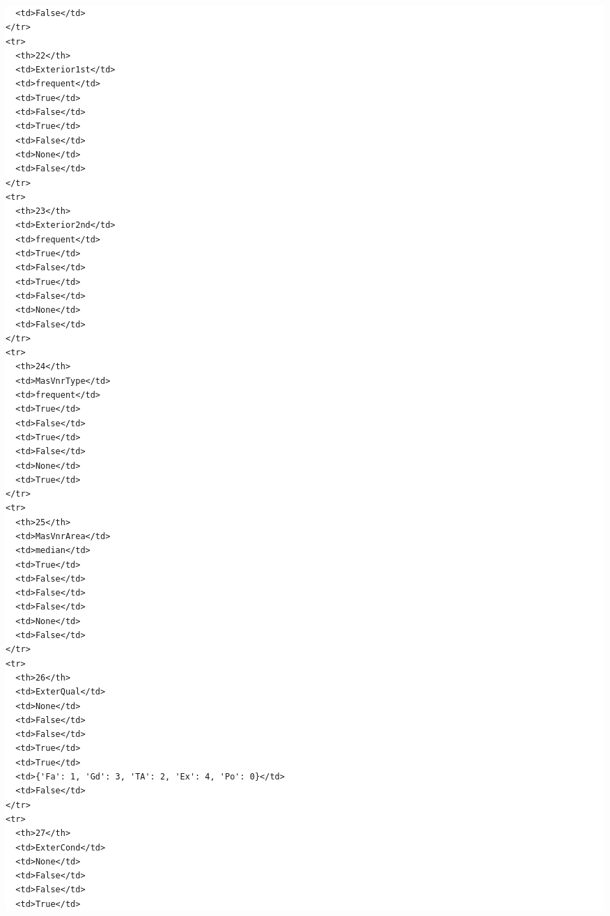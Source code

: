       <td>False</td>
    </tr>
    <tr>
      <th>22</th>
      <td>Exterior1st</td>
      <td>frequent</td>
      <td>True</td>
      <td>False</td>
      <td>True</td>
      <td>False</td>
      <td>None</td>
      <td>False</td>
    </tr>
    <tr>
      <th>23</th>
      <td>Exterior2nd</td>
      <td>frequent</td>
      <td>True</td>
      <td>False</td>
      <td>True</td>
      <td>False</td>
      <td>None</td>
      <td>False</td>
    </tr>
    <tr>
      <th>24</th>
      <td>MasVnrType</td>
      <td>frequent</td>
      <td>True</td>
      <td>False</td>
      <td>True</td>
      <td>False</td>
      <td>None</td>
      <td>True</td>
    </tr>
    <tr>
      <th>25</th>
      <td>MasVnrArea</td>
      <td>median</td>
      <td>True</td>
      <td>False</td>
      <td>False</td>
      <td>False</td>
      <td>None</td>
      <td>False</td>
    </tr>
    <tr>
      <th>26</th>
      <td>ExterQual</td>
      <td>None</td>
      <td>False</td>
      <td>False</td>
      <td>True</td>
      <td>True</td>
      <td>{'Fa': 1, 'Gd': 3, 'TA': 2, 'Ex': 4, 'Po': 0}</td>
      <td>False</td>
    </tr>
    <tr>
      <th>27</th>
      <td>ExterCond</td>
      <td>None</td>
      <td>False</td>
      <td>False</td>
      <td>True</td>